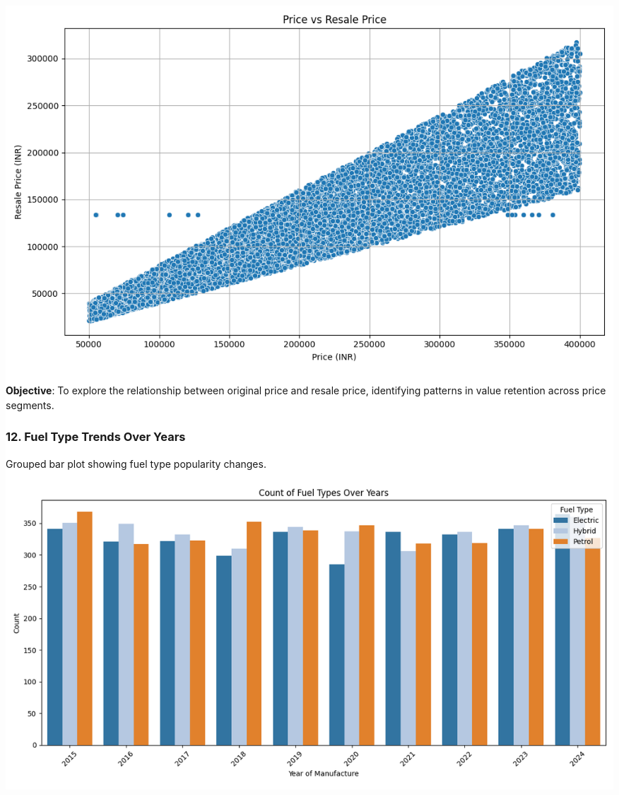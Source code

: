 ![Price vs Resale Price](./Chart_11.png)

**Objective**: To explore the relationship between original price and resale price, identifying patterns in value retention across price segments.

### 12. Fuel Type Trends Over Years
Grouped bar plot showing fuel type popularity changes.

![Fuel Type Trends](./Chart_12.png)
